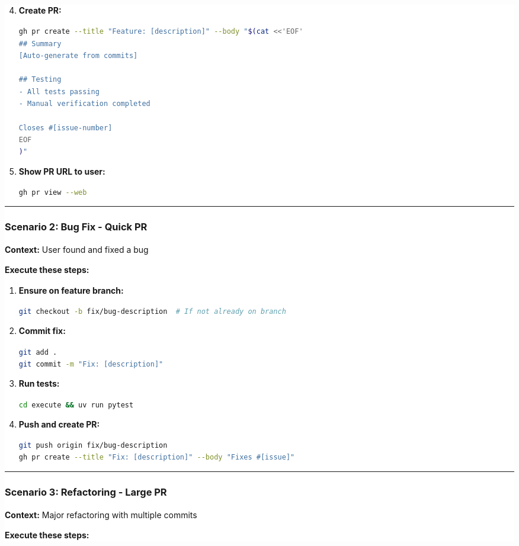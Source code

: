 4. **Create PR:**
   ```bash
   gh pr create --title "Feature: [description]" --body "$(cat <<'EOF'
   ## Summary
   [Auto-generate from commits]

   ## Testing
   - All tests passing
   - Manual verification completed

   Closes #[issue-number]
   EOF
   )"
   ```

5. **Show PR URL to user:**
   ```bash
   gh pr view --web
   ```

---

### Scenario 2: Bug Fix - Quick PR

**Context:** User found and fixed a bug

**Execute these steps:**

1. **Ensure on feature branch:**
   ```bash
   git checkout -b fix/bug-description  # If not already on branch
   ```

2. **Commit fix:**
   ```bash
   git add .
   git commit -m "Fix: [description]"
   ```

3. **Run tests:**
   ```bash
   cd execute && uv run pytest
   ```

4. **Push and create PR:**
   ```bash
   git push origin fix/bug-description
   gh pr create --title "Fix: [description]" --body "Fixes #[issue]"
   ```

---

### Scenario 3: Refactoring - Large PR

**Context:** Major refactoring with multiple commits

**Execute these steps:**
